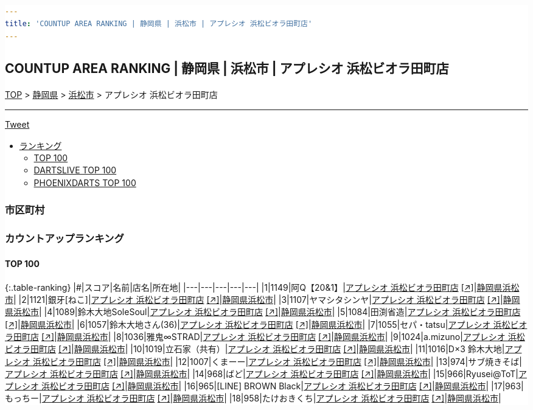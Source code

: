 ```yaml
---
title: 'COUNTUP AREA RANKING | 静岡県 | 浜松市 | アプレシオ 浜松ビオラ田町店'
---
```

## COUNTUP AREA RANKING | 静岡県 | 浜松市 | アプレシオ 浜松ビオラ田町店

[TOP](/darts/rank/) > [静岡県](/darts/rank/静岡県/) > [浜松市](/darts/rank/静岡県/浜松市/) > アプレシオ 浜松ビオラ田町店

___

<a href="https://twitter.com/share?ref_src=twsrc%5Etfw" data-text="COUNTUP AREA RANKING | 静岡県浜松市アプレシオ 浜松ビオラ田町店" class="twitter-share-button" data-hashtags="DARTSLIVE,PHOENIXDARTS,darts,ダーツ" data-show-count="false">Tweet</a>

* [ランキング](#カウントアップランキング)
    * [TOP 100](#top-100)
    * [DARTSLIVE TOP 100](#dartslive-top-100)
    * [PHOENIXDARTS TOP 100](#phoenixdarts-top-100)

### 市区町村

<ul>

</ul>

### カウントアップランキング

#### TOP 100



{:.table-ranking}
|#|スコア|名前|店名|所在地|
|---|---|---|---|---|
|1|1149|<span class="rank-name-dl">阿Q【20&amp;1】</span>|<a href="/darts/rank/shops/937f8b585e65b8c6a3f63593b5358cc4.html">アプレシオ 浜松ビオラ田町店</a> <a href="https://search.dartslive.com/jp/shop/937f8b585e65b8c6a3f63593b5358cc4">[↗]</a>|<a href="/darts/rank/静岡県/浜松市">静岡県浜松市</a>|
|2|1121|<span class="rank-name-dl">銀牙[ねこ]</span>|<a href="/darts/rank/shops/937f8b585e65b8c6a3f63593b5358cc4.html">アプレシオ 浜松ビオラ田町店</a> <a href="https://search.dartslive.com/jp/shop/937f8b585e65b8c6a3f63593b5358cc4">[↗]</a>|<a href="/darts/rank/静岡県/浜松市">静岡県浜松市</a>|
|3|1107|<span class="rank-name-dl">ヤマシタシンヤ</span>|<a href="/darts/rank/shops/937f8b585e65b8c6a3f63593b5358cc4.html">アプレシオ 浜松ビオラ田町店</a> <a href="https://search.dartslive.com/jp/shop/937f8b585e65b8c6a3f63593b5358cc4">[↗]</a>|<a href="/darts/rank/静岡県/浜松市">静岡県浜松市</a>|
|4|1089|<span class="rank-name-dl">鈴木大地SoleSoul</span>|<a href="/darts/rank/shops/937f8b585e65b8c6a3f63593b5358cc4.html">アプレシオ 浜松ビオラ田町店</a> <a href="https://search.dartslive.com/jp/shop/937f8b585e65b8c6a3f63593b5358cc4">[↗]</a>|<a href="/darts/rank/静岡県/浜松市">静岡県浜松市</a>|
|5|1084|<span class="rank-name-dl">田渕省造</span>|<a href="/darts/rank/shops/937f8b585e65b8c6a3f63593b5358cc4.html">アプレシオ 浜松ビオラ田町店</a> <a href="https://search.dartslive.com/jp/shop/937f8b585e65b8c6a3f63593b5358cc4">[↗]</a>|<a href="/darts/rank/静岡県/浜松市">静岡県浜松市</a>|
|6|1057|<span class="rank-name-dl">鈴木大地さん(36)</span>|<a href="/darts/rank/shops/937f8b585e65b8c6a3f63593b5358cc4.html">アプレシオ 浜松ビオラ田町店</a> <a href="https://search.dartslive.com/jp/shop/937f8b585e65b8c6a3f63593b5358cc4">[↗]</a>|<a href="/darts/rank/静岡県/浜松市">静岡県浜松市</a>|
|7|1055|<span class="rank-name-pd">セパ・tatsu</span>|<a href="/darts/rank/shops/8365.html">アプレシオ 浜松ビオラ田町店</a> <a href="https://vs.phoenixdarts.com/jp/shop/shopDetailInfo/s_8365?s_seq=8365">[↗]</a>|<a href="/darts/rank/静岡県/浜松市">静岡県浜松市</a>|
|8|1036|<span class="rank-name-pd">雅鬼∞STRAD</span>|<a href="/darts/rank/shops/8365.html">アプレシオ 浜松ビオラ田町店</a> <a href="https://vs.phoenixdarts.com/jp/shop/shopDetailInfo/s_8365?s_seq=8365">[↗]</a>|<a href="/darts/rank/静岡県/浜松市">静岡県浜松市</a>|
|9|1024|<span class="rank-name-dl">a.mizuno</span>|<a href="/darts/rank/shops/937f8b585e65b8c6a3f63593b5358cc4.html">アプレシオ 浜松ビオラ田町店</a> <a href="https://search.dartslive.com/jp/shop/937f8b585e65b8c6a3f63593b5358cc4">[↗]</a>|<a href="/darts/rank/静岡県/浜松市">静岡県浜松市</a>|
|10|1019|<span class="rank-name-dl">立石家（共有）</span>|<a href="/darts/rank/shops/937f8b585e65b8c6a3f63593b5358cc4.html">アプレシオ 浜松ビオラ田町店</a> <a href="https://search.dartslive.com/jp/shop/937f8b585e65b8c6a3f63593b5358cc4">[↗]</a>|<a href="/darts/rank/静岡県/浜松市">静岡県浜松市</a>|
|11|1016|<span class="rank-name-dl">D×3 鈴木大地</span>|<a href="/darts/rank/shops/937f8b585e65b8c6a3f63593b5358cc4.html">アプレシオ 浜松ビオラ田町店</a> <a href="https://search.dartslive.com/jp/shop/937f8b585e65b8c6a3f63593b5358cc4">[↗]</a>|<a href="/darts/rank/静岡県/浜松市">静岡県浜松市</a>|
|12|1007|<span class="rank-name-dl">くまーー</span>|<a href="/darts/rank/shops/937f8b585e65b8c6a3f63593b5358cc4.html">アプレシオ 浜松ビオラ田町店</a> <a href="https://search.dartslive.com/jp/shop/937f8b585e65b8c6a3f63593b5358cc4">[↗]</a>|<a href="/darts/rank/静岡県/浜松市">静岡県浜松市</a>|
|13|974|<span class="rank-name-dl">サブ焼きそば</span>|<a href="/darts/rank/shops/937f8b585e65b8c6a3f63593b5358cc4.html">アプレシオ 浜松ビオラ田町店</a> <a href="https://search.dartslive.com/jp/shop/937f8b585e65b8c6a3f63593b5358cc4">[↗]</a>|<a href="/darts/rank/静岡県/浜松市">静岡県浜松市</a>|
|14|968|<span class="rank-name-dl">ばど</span>|<a href="/darts/rank/shops/937f8b585e65b8c6a3f63593b5358cc4.html">アプレシオ 浜松ビオラ田町店</a> <a href="https://search.dartslive.com/jp/shop/937f8b585e65b8c6a3f63593b5358cc4">[↗]</a>|<a href="/darts/rank/静岡県/浜松市">静岡県浜松市</a>|
|15|966|<span class="rank-name-dl">Ryusei@ToT</span>|<a href="/darts/rank/shops/937f8b585e65b8c6a3f63593b5358cc4.html">アプレシオ 浜松ビオラ田町店</a> <a href="https://search.dartslive.com/jp/shop/937f8b585e65b8c6a3f63593b5358cc4">[↗]</a>|<a href="/darts/rank/静岡県/浜松市">静岡県浜松市</a>|
|16|965|<span class="rank-name-pd">[LINE] BROWN Black</span>|<a href="/darts/rank/shops/8365.html">アプレシオ 浜松ビオラ田町店</a> <a href="https://vs.phoenixdarts.com/jp/shop/shopDetailInfo/s_8365?s_seq=8365">[↗]</a>|<a href="/darts/rank/静岡県/浜松市">静岡県浜松市</a>|
|17|963|<span class="rank-name-pd">もっちー</span>|<a href="/darts/rank/shops/8365.html">アプレシオ 浜松ビオラ田町店</a> <a href="https://vs.phoenixdarts.com/jp/shop/shopDetailInfo/s_8365?s_seq=8365">[↗]</a>|<a href="/darts/rank/静岡県/浜松市">静岡県浜松市</a>|
|18|958|<span class="rank-name-dl">たけおきくち</span>|<a href="/darts/rank/shops/937f8b585e65b8c6a3f63593b5358cc4.html">アプレシオ 浜松ビオラ田町店</a> <a href="https://search.dartslive.com/jp/shop/937f8b585e65b8c6a3f63593b5358cc4">[↗]</a>|<a href="/darts/rank/静岡県/浜松市">静岡県浜松市</a>|